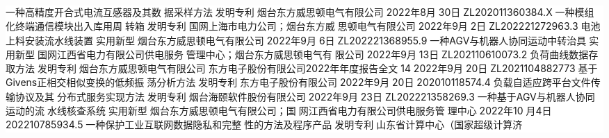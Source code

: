 一种高精度开合式电流互感器及其数
据采样方法
发明专利
烟台东方威思顿电气有限公司
2022年8月
30日
ZL202011360384.X
一种模组化终端通信模块出入库用周
转箱
发明专利
国网上海市电力公司；烟台东方威
思顿电气有限公司
2022年9月
2日
ZL202221272963.3
电池上料安装流水线装置
实用新型
烟台东方威思顿电气有限公司
2022年9月
6日
ZL202221368955.9
一种AGV与机器人协同运动中转治具
实用新型
国网江西省电力有限公司供电服务
管理中心；烟台东方威思顿电气有
限公司
2022年9月
13日
ZL202110610073.2
负荷曲线数据存取方法
发明专利
烟台东方威思顿电气有限公司
东方电子股份有限公司2022年年度报告全文
14
2022年9月
20日
ZL2021104882773
基于Givens正相交相似变换的低频振
荡分析方法
发明专利
东方电子股份有限公司
2022年9月
20日
202010118574.4
负载自适应跨平台文件传输协议及其
分布式服务实现方法
发明专利
烟台海颐软件股份有限公司
2022年9月
23日
ZL202221358269.3
一种基于AGV与机器人协同运动的流
水线核查系统
实用新型
烟台东方威思顿电气有限公司；国
网江西省电力有限公司供电服务管
理中心
2022年10
月4日
202210785934.5
一种保护工业互联网数据隐私和完整
性的方法及程序产品
发明专利
山东省计算中心（国家超级计算济